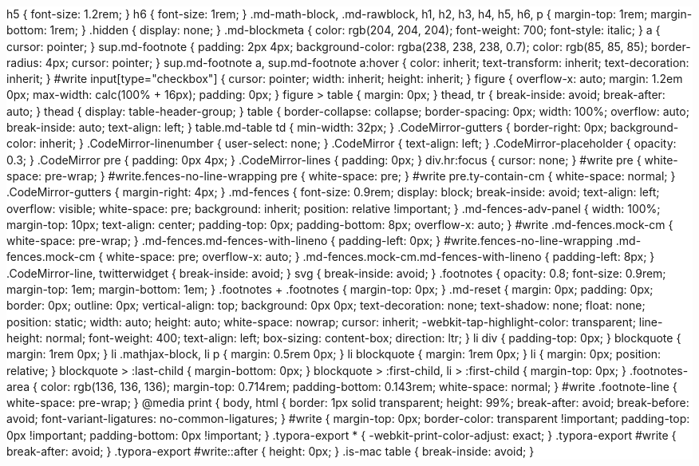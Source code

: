 h5 { font-size: 1.2rem; }
h6 { font-size: 1rem; }
.md-math-block, .md-rawblock, h1, h2, h3, h4, h5, h6, p { margin-top: 1rem; margin-bottom: 1rem; }
.hidden { display: none; }
.md-blockmeta { color: rgb(204, 204, 204); font-weight: 700; font-style: italic; }
a { cursor: pointer; }
sup.md-footnote { padding: 2px 4px; background-color: rgba(238, 238, 238, 0.7); color: rgb(85, 85, 85); border-radius: 4px; cursor: pointer; }
sup.md-footnote a, sup.md-footnote a:hover { color: inherit; text-transform: inherit; text-decoration: inherit; }
#write input[type="checkbox"] { cursor: pointer; width: inherit; height: inherit; }
figure { overflow-x: auto; margin: 1.2em 0px; max-width: calc(100% + 16px); padding: 0px; }
figure > table { margin: 0px; }
thead, tr { break-inside: avoid; break-after: auto; }
thead { display: table-header-group; }
table { border-collapse: collapse; border-spacing: 0px; width: 100%; overflow: auto; break-inside: auto; text-align: left; }
table.md-table td { min-width: 32px; }
.CodeMirror-gutters { border-right: 0px; background-color: inherit; }
.CodeMirror-linenumber { user-select: none; }
.CodeMirror { text-align: left; }
.CodeMirror-placeholder { opacity: 0.3; }
.CodeMirror pre { padding: 0px 4px; }
.CodeMirror-lines { padding: 0px; }
div.hr:focus { cursor: none; }
#write pre { white-space: pre-wrap; }
#write.fences-no-line-wrapping pre { white-space: pre; }
#write pre.ty-contain-cm { white-space: normal; }
.CodeMirror-gutters { margin-right: 4px; }
.md-fences { font-size: 0.9rem; display: block; break-inside: avoid; text-align: left; overflow: visible; white-space: pre; background: inherit; position: relative !important; }
.md-fences-adv-panel { width: 100%; margin-top: 10px; text-align: center; padding-top: 0px; padding-bottom: 8px; overflow-x: auto; }
#write .md-fences.mock-cm { white-space: pre-wrap; }
.md-fences.md-fences-with-lineno { padding-left: 0px; }
#write.fences-no-line-wrapping .md-fences.mock-cm { white-space: pre; overflow-x: auto; }
.md-fences.mock-cm.md-fences-with-lineno { padding-left: 8px; }
.CodeMirror-line, twitterwidget { break-inside: avoid; }
svg { break-inside: avoid; }
.footnotes { opacity: 0.8; font-size: 0.9rem; margin-top: 1em; margin-bottom: 1em; }
.footnotes + .footnotes { margin-top: 0px; }
.md-reset { margin: 0px; padding: 0px; border: 0px; outline: 0px; vertical-align: top; background: 0px 0px; text-decoration: none; text-shadow: none; float: none; position: static; width: auto; height: auto; white-space: nowrap; cursor: inherit; -webkit-tap-highlight-color: transparent; line-height: normal; font-weight: 400; text-align: left; box-sizing: content-box; direction: ltr; }
li div { padding-top: 0px; }
blockquote { margin: 1rem 0px; }
li .mathjax-block, li p { margin: 0.5rem 0px; }
li blockquote { margin: 1rem 0px; }
li { margin: 0px; position: relative; }
blockquote > :last-child { margin-bottom: 0px; }
blockquote > :first-child, li > :first-child { margin-top: 0px; }
.footnotes-area { color: rgb(136, 136, 136); margin-top: 0.714rem; padding-bottom: 0.143rem; white-space: normal; }
#write .footnote-line { white-space: pre-wrap; }
@media print {
  body, html { border: 1px solid transparent; height: 99%; break-after: avoid; break-before: avoid; font-variant-ligatures: no-common-ligatures; }
  #write { margin-top: 0px; border-color: transparent !important; padding-top: 0px !important; padding-bottom: 0px !important; }
  .typora-export * { -webkit-print-color-adjust: exact; }
  .typora-export #write { break-after: avoid; }
  .typora-export #write::after { height: 0px; }
  .is-mac table { break-inside: avoid; }